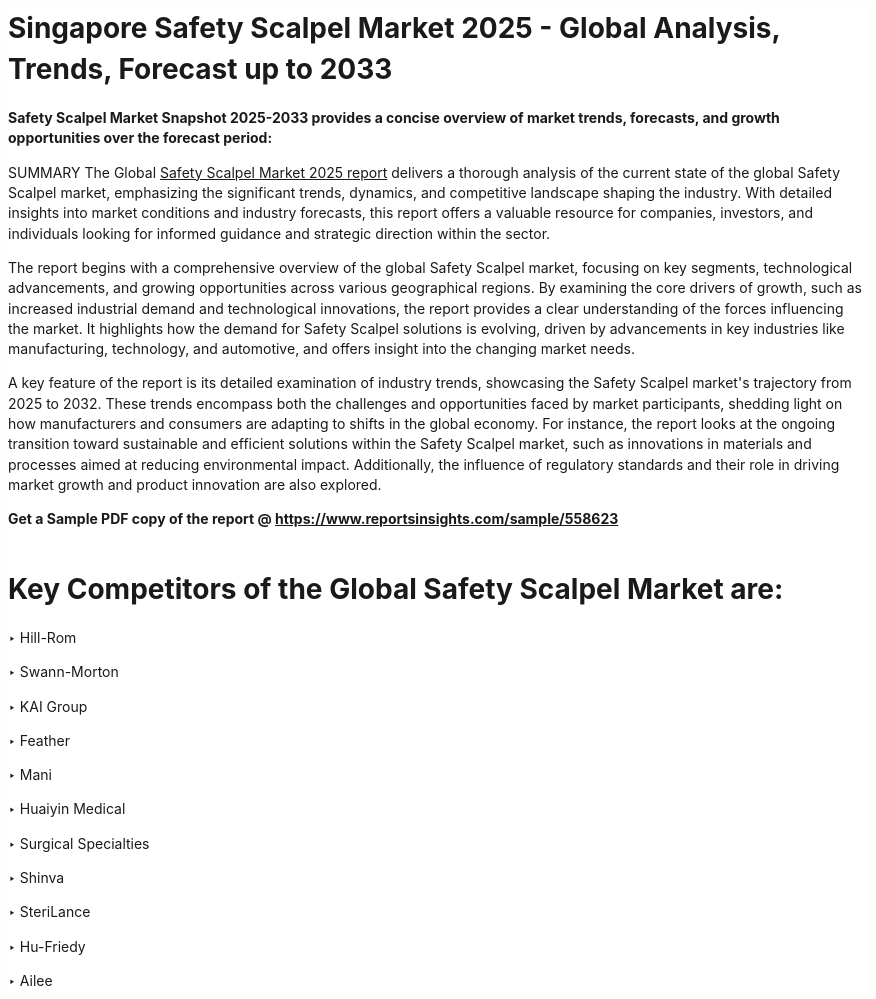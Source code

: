 # Singapore Safety Scalpel Market 2025 - Global Analysis, Trends, Forecast up to 2033

<strong>Safety Scalpel Market Snapshot 2025-2033 provides a concise overview of market trends, forecasts, and growth opportunities over the forecast period:</strong>

SUMMARY The Global <a href=https://www.reportsinsights.com/sample/558623>Safety Scalpel Market 2025 report</a> delivers a thorough analysis of the current state of the global Safety Scalpel market, emphasizing the significant trends, dynamics, and competitive landscape shaping the industry. With detailed insights into market conditions and industry forecasts, this report offers a valuable resource for companies, investors, and individuals looking for informed guidance and strategic direction within the sector.

The report begins with a comprehensive overview of the global Safety Scalpel market, focusing on key segments, technological advancements, and growing opportunities across various geographical regions. By examining the core drivers of growth, such as increased industrial demand and technological innovations, the report provides a clear understanding of the forces influencing the market. It highlights how the demand for Safety Scalpel solutions is evolving, driven by advancements in key industries like manufacturing, technology, and automotive, and offers insight into the changing market needs.

A key feature of the report is its detailed examination of industry trends, showcasing the Safety Scalpel market's trajectory from 2025 to 2032. These trends encompass both the challenges and opportunities faced by market participants, shedding light on how manufacturers and consumers are adapting to shifts in the global economy. For instance, the report looks at the ongoing transition toward sustainable and efficient solutions within the Safety Scalpel market, such as innovations in materials and processes aimed at reducing environmental impact. Additionally, the influence of regulatory standards and their role in driving market growth and product innovation are also explored.

<strong>Get a Sample PDF copy of the report @ <a href=https://www.reportsinsights.com/sample/558623>https://www.reportsinsights.com/sample/558623</a></strong>

# <strong>Key Competitors of the Global Safety Scalpel Market are:</strong>

‣ Hill-Rom

‣ Swann-Morton

‣ KAI Group

‣ Feather 

‣ Mani

‣ Huaiyin Medical

‣ Surgical Specialties

‣ Shinva

‣ SteriLance

‣ Hu-Friedy

‣ Ailee
